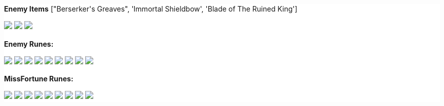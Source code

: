 






**Enemy Items** ["Berserker's Greaves", 'Immortal Shieldbow', 'Blade of The Ruined King']





![](/item/3006.png)
![](/item/6673.png)
![](/item/3153.png)



**Enemy Runes:**





![](/Styles/Precision/LethalTempo/LethalTempo.png)
![](/Styles/Precision/Overheal.png)
![](/Styles/Precision/LegendAlacrity/LegendAlacrity.png)
![](/Styles/Precision/CutDown/CutDown.png)
![](/Styles/Resolve/BonePlating/BonePlating.png)
![](/Styles/Sorcery/Unflinching/Unflinching.png)
![](/StatMods/StatModsAttackSpeedIcon.png)
![](/StatMods/StatModsAdaptiveForceIcon.png)
![](/StatMods/StatModsArmorIcon.png)



**MissFortune Runes:**


![](/Styles/Sorcery/ArcaneComet/ArcaneComet.png)
![](/Styles/Sorcery/ManaflowBand/ManaflowBand.png)
![](/Styles/Sorcery/AbsoluteFocus/AbsoluteFocus.png)
![](/Styles/Sorcery/GatheringStorm/GatheringStorm.png)
![](/Styles/Domination/EyeballCollection/EyeballCollection.png)
![](/Styles/Domination/TreasureHunter/TreasureHunter.png)
![](/StatMods/StatModsAdaptiveForceIcon.png)
![](/StatMods/StatModsAdaptiveForceIcon.png)
![](/StatMods/StatModsArmorIcon.png)
